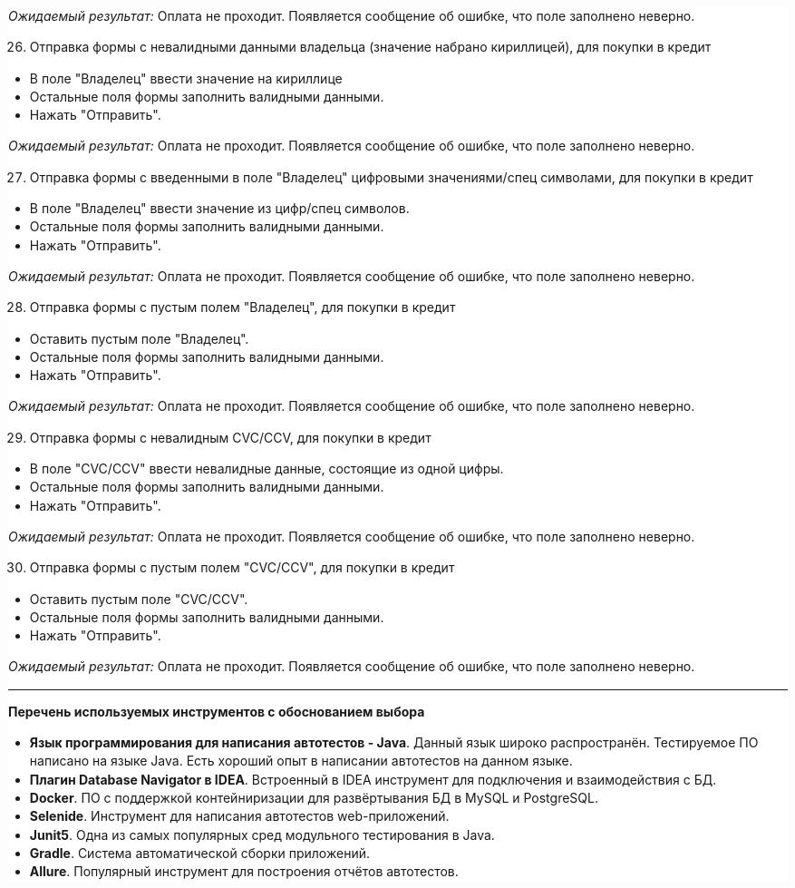 *Ожидаемый результат:* Оплата не проходит. Появляется сообщение об ошибке, что поле заполнено неверно.

26. Отправка формы с невалидными данными владельца (значение набрано кириллицей), для покупки в кредит

- В поле "Владелец" ввести значение на кириллице
- Остальные поля формы заполнить валидными данными.
- Нажать "Отправить".

*Ожидаемый результат:* Оплата не проходит. Появляется сообщение об ошибке, что поле заполнено неверно.

27. Отправка формы с введенными в поле "Владелец" цифровыми значениями/спец символами, для покупки в кредит

- В поле "Владелец" ввести значение из цифр/спец символов.
- Остальные поля формы заполнить валидными данными.
- Нажать "Отправить".

*Ожидаемый результат:* Оплата не проходит. Появляется сообщение об ошибке, что поле заполнено неверно.

28. Отправка формы с пустым полем "Владелец", для покупки в кредит

- Оставить пустым поле "Владелец".
- Остальные поля формы заполнить валидными данными.
- Нажать "Отправить".

*Ожидаемый результат:* Оплата не проходит. Появляется сообщение об ошибке, что поле заполнено неверно.

29. Отправка формы с невалидным CVC/CCV, для покупки в кредит

- В поле "CVC/CCV" ввести невалидные данные, состоящие из одной цифры.
- Остальные поля формы заполнить валидными данными.
- Нажать "Отправить".

*Ожидаемый результат:* Оплата не проходит. Появляется сообщение об ошибке, что поле заполнено неверно.

30. Отправка формы с пустым полем "CVC/CCV", для покупки в кредит

- Оставить пустым поле "CVC/CCV".
- Остальные поля формы заполнить валидными данными.
- Нажать "Отправить".

*Ожидаемый результат:* Оплата не проходит. Появляется сообщение об ошибке, что поле заполнено неверно.

___

**Перечень используемых инструментов с обоснованием выбора**

* **Язык программирования для написания автотестов - Java**. Данный язык широко распространён. Тестируемое ПО написано на языке Java. Есть хороший опыт в написании автотестов на данном языке.
* **Плагин Database Navigator в IDEA**. Встроенный в IDEA инструмент для подключения и взаимодействия с БД.
* **Docker**. ПО с поддержкой контейниризации для развёртывания БД в MySQL и PostgreSQL.
* **Selenide**. Инструмент для написания автотестов web-приложений.
* **Junit5**. Одна из самых популярных сред модульного тестирования в Java.
* **Gradle**. Система автоматической сборки приложений.
* **Allure**. Популярный инструмент для построения отчётов автотестов.
